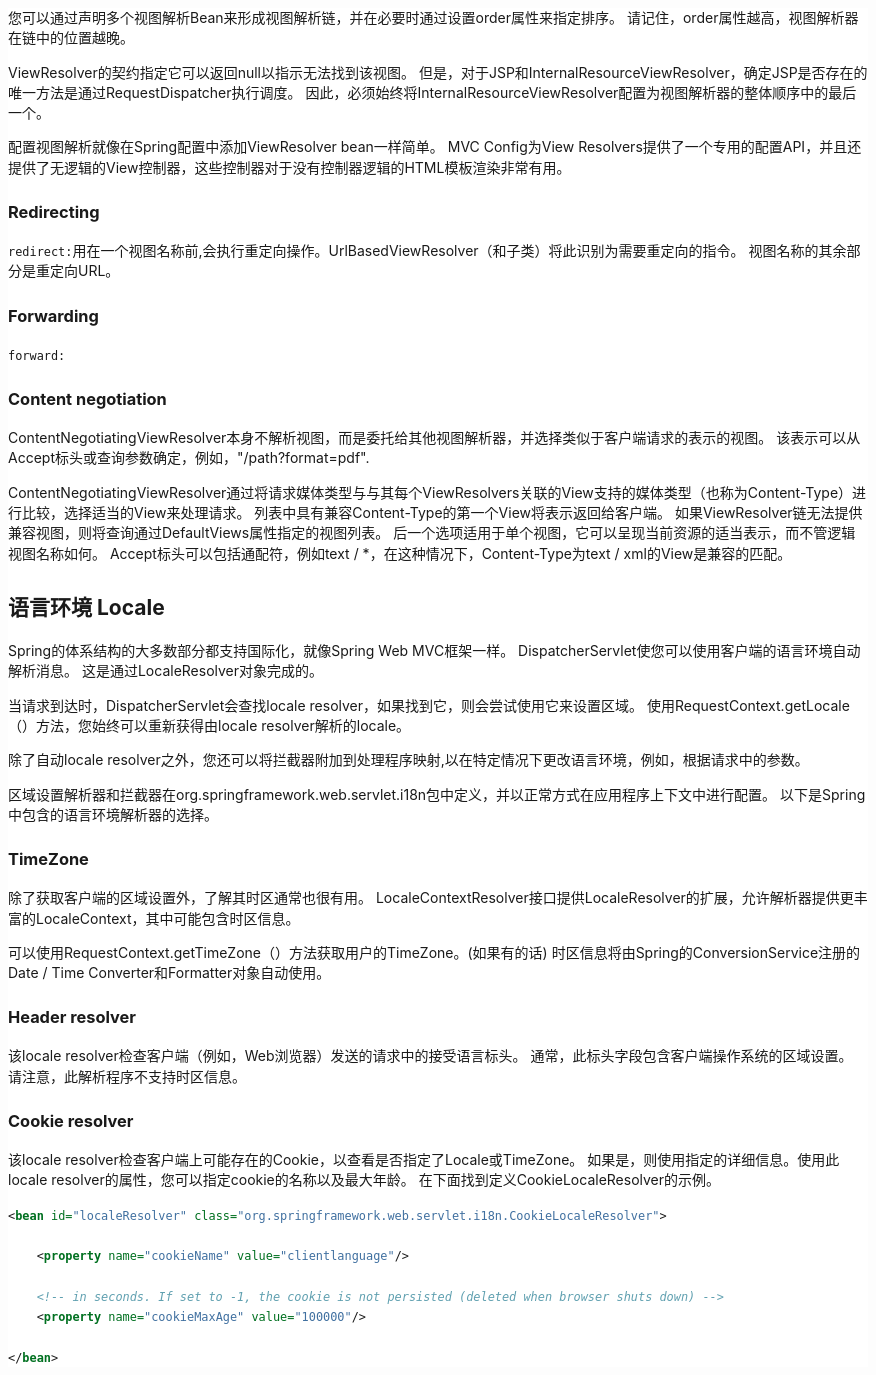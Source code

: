 您可以通过声明多个视图解析Bean来形成视图解析链，并在必要时通过设置order属性来指定排序。 请记住，order属性越高，视图解析器在链中的位置越晚。

ViewResolver的契约指定它可以返回null以指示无法找到该视图。 但是，对于JSP和InternalResourceViewResolver，确定JSP是否存在的唯一方法是通过RequestDispatcher执行调度。 因此，必须始终将InternalResourceViewResolver配置为视图解析器的整体顺序中的最后一个。

配置视图解析就像在Spring配置中添加ViewResolver bean一样简单。 MVC Config为View Resolvers提供了一个专用的配置API，并且还提供了无逻辑的View控制器，这些控制器对于没有控制器逻辑的HTML模板渲染非常有用。

### Redirecting

`redirect:`用在一个视图名称前,会执行重定向操作。UrlBasedViewResolver（和子类）将此识别为需要重定向的指令。 视图名称的其余部分是重定向URL。

### Forwarding

`forward:`

### Content negotiation

ContentNegotiatingViewResolver本身不解析视图，而是委托给其他视图解析器，并选择类似于客户端请求的表示的视图。 该表示可以从Accept标头或查询参数确定，例如，"/path?format=pdf".

ContentNegotiatingViewResolver通过将请求媒体类型与与其每个ViewResolvers关联的View支持的媒体类型（也称为Content-Type）进行比较，选择适当的View来处理请求。 列表中具有兼容Content-Type的第一个View将表示返回给客户端。 如果ViewResolver链无法提供兼容视图，则将查询通过DefaultViews属性指定的视图列表。 后一个选项适用于单个视图，它可以呈现当前资源的适当表示，而不管逻辑视图名称如何。 Accept标头可以包括通配符，例如text / *，在这种情况下，Content-Type为text / xml的View是兼容的匹配。

## 语言环境 Locale

Spring的体系结构的大多数部分都支持国际化，就像Spring Web MVC框架一样。 DispatcherServlet使您可以使用客户端的语言环境自动解析消息。 这是通过LocaleResolver对象完成的。

当请求到达时，DispatcherServlet会查找locale resolver，如果找到它，则会尝试使用它来设置区域。 使用RequestContext.getLocale（）方法，您始终可以重新获得由locale resolver解析的locale。

除了自动locale resolver之外，您还可以将拦截器附加到处理程序映射,以在特定情况下更改语言环境，例如，根据请求中的参数。

区域设置解析器和拦截器在org.springframework.web.servlet.i18n包中定义，并以正常方式在应用程序上下文中进行配置。 以下是Spring中包含的语言环境解析器的选择。

### TimeZone

除了获取客户端的区域设置外，了解其时区通常也很有用。 LocaleContextResolver接口提供LocaleResolver的扩展，允许解析器提供更丰富的LocaleContext，其中可能包含时区信息。

可以使用RequestContext.getTimeZone（）方法获取用户的TimeZone。(如果有的话)
时区信息将由Spring的ConversionService注册的Date / Time Converter和Formatter对象自动使用。

### Header resolver

该locale resolver检查客户端（例如，Web浏览器）发送的请求中的接受语言标头。 通常，此标头字段包含客户端操作系统的区域设置。 请注意，此解析程序不支持时区信息。

### Cookie resolver

该locale resolver检查客户端上可能存在的Cookie，以查看是否指定了Locale或TimeZone。 如果是，则使用指定的详细信息。使用此locale resolver的属性，您可以指定cookie的名称以及最大年龄。 在下面找到定义CookieLocaleResolver的示例。

```xml
<bean id="localeResolver" class="org.springframework.web.servlet.i18n.CookieLocaleResolver">

    <property name="cookieName" value="clientlanguage"/>

    <!-- in seconds. If set to -1, the cookie is not persisted (deleted when browser shuts down) -->
    <property name="cookieMaxAge" value="100000"/>

</bean>
```

